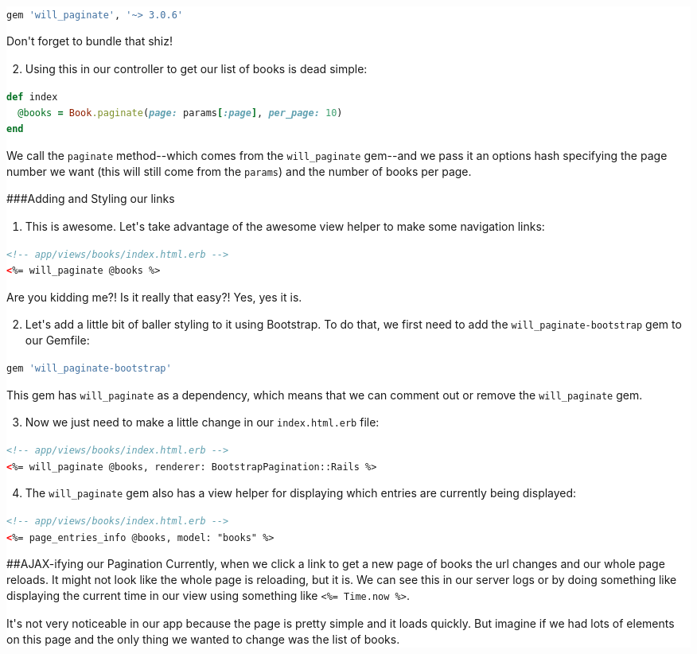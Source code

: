   ```ruby
  gem 'will_paginate', '~> 3.0.6'
  ```

  Don't forget to bundle that shiz!

2. Using this in our controller to get our list of books is dead simple:

  ```ruby
  def index
    @books = Book.paginate(page: params[:page], per_page: 10)
  end
  ```

  We call the `paginate` method--which comes from the `will_paginate` gem--and we pass it an options hash specifying the page number we want (this will still come from the `params`) and the number of books per page.

###Adding and Styling our links
1. This is awesome. Let's take advantage of the awesome view helper to make some navigation links:

  ```html
  <!-- app/views/books/index.html.erb -->
  <%= will_paginate @books %> 
  ```

  Are you kidding me?! Is it really that easy?! Yes, yes it is.

2. Let's add a little bit of baller styling to it using Bootstrap. To do that, we first need to add the `will_paginate-bootstrap` gem to our Gemfile:

  ```ruby
  gem 'will_paginate-bootstrap'
  ```

  This gem has `will_paginate` as a dependency, which means that we can comment out or remove the `will_paginate` gem.

3.  Now we just need to make a little change in our `index.html.erb` file:

  ```html
  <!-- app/views/books/index.html.erb -->
  <%= will_paginate @books, renderer: BootstrapPagination::Rails %>
  ```

4. The `will_paginate` gem also has a view helper for displaying which entries are currently being displayed:

  ```html
  <!-- app/views/books/index.html.erb -->
  <%= page_entries_info @books, model: "books" %>
  ```

##AJAX-ifying our Pagination
Currently, when we click a link to get a new page of books the url changes and our whole page reloads. It might not look like the whole page is reloading, but it is. We can see this in our server logs or by doing something like displaying the current time in our view using something like `<%= Time.now %>`.

It's not very noticeable in our app because the page is pretty simple and it loads quickly. But imagine if we had lots of elements on this page and the only thing we wanted to change was the list of books.
